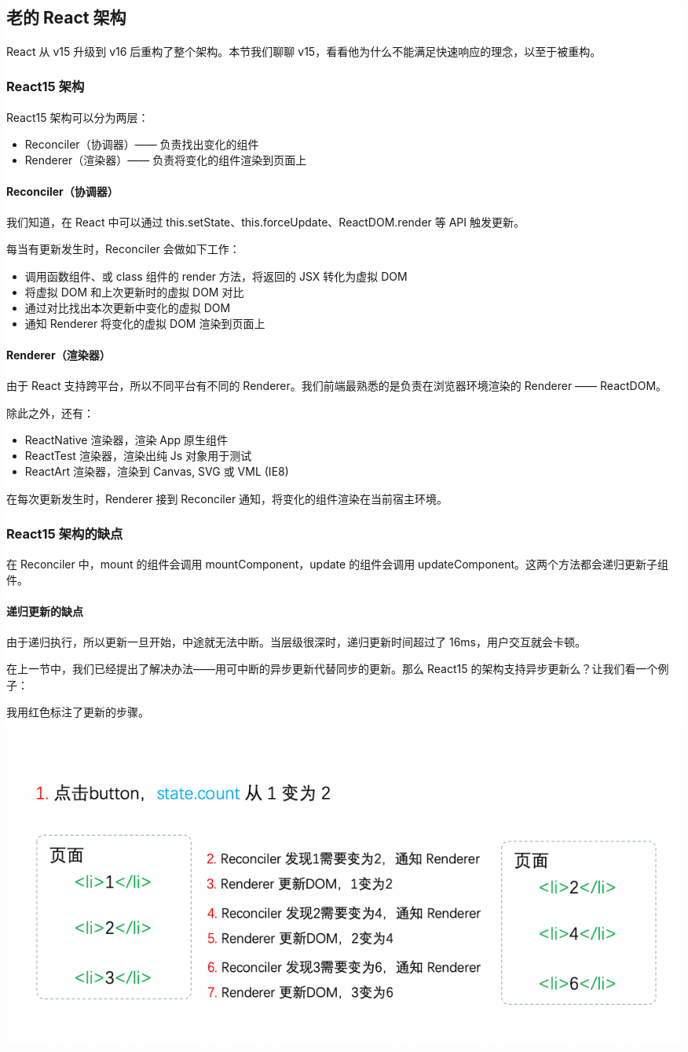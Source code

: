 ## 老的 React 架构

React 从 v15 升级到 v16 后重构了整个架构。本节我们聊聊 v15，看看他为什么不能满足快速响应的理念，以至于被重构。

### React15 架构

React15 架构可以分为两层：

-  Reconciler（协调器）—— 负责找出变化的组件
-  Renderer（渲染器）—— 负责将变化的组件渲染到页面上

#### Reconciler（协调器）

我们知道，在 React 中可以通过 this.setState、this.forceUpdate、ReactDOM.render 等 API 触发更新。

每当有更新发生时，Reconciler 会做如下工作：

-  调用函数组件、或 class 组件的 render 方法，将返回的 JSX 转化为虚拟 DOM
-  将虚拟 DOM 和上次更新时的虚拟 DOM 对比
-  通过对比找出本次更新中变化的虚拟 DOM
-  通知 Renderer 将变化的虚拟 DOM 渲染到页面上

#### Renderer（渲染器）

由于 React 支持跨平台，所以不同平台有不同的 Renderer。我们前端最熟悉的是负责在浏览器环境渲染的 Renderer —— ReactDOM。

除此之外，还有：

-  ReactNative 渲染器，渲染 App 原生组件
-  ReactTest 渲染器，渲染出纯 Js 对象用于测试
-  ReactArt 渲染器，渲染到 Canvas, SVG 或 VML (IE8)

在每次更新发生时，Renderer 接到 Reconciler 通知，将变化的组件渲染在当前宿主环境。

### React15 架构的缺点

在 Reconciler 中，mount 的组件会调用 mountComponent，update 的组件会调用 updateComponent。这两个方法都会递归更新子组件。

#### 递归更新的缺点

由于递归执行，所以更新一旦开始，中途就无法中断。当层级很深时，递归更新时间超过了 16ms，用户交互就会卡顿。

在上一节中，我们已经提出了解决办法——用可中断的异步更新代替同步的更新。那么 React15 的架构支持异步更新么？让我们看一个例子：

我用红色标注了更新的步骤。

![](res/2021-01-20-13-39-51.png)
